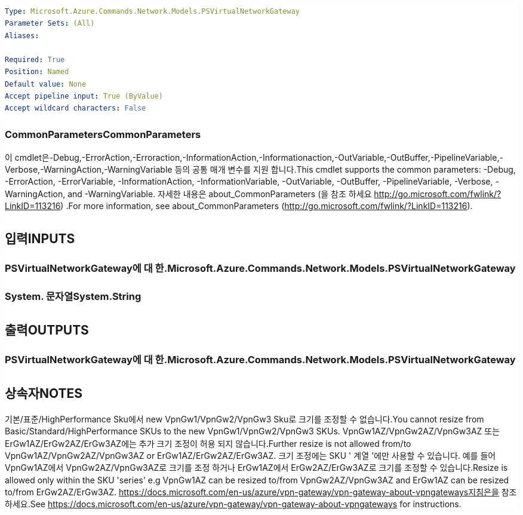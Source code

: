 ```yaml
Type: Microsoft.Azure.Commands.Network.Models.PSVirtualNetworkGateway
Parameter Sets: (All)
Aliases:

Required: True
Position: Named
Default value: None
Accept pipeline input: True (ByValue)
Accept wildcard characters: False
```

### <span data-ttu-id="ea60e-138">CommonParameters</span><span class="sxs-lookup"><span data-stu-id="ea60e-138">CommonParameters</span></span>
<span data-ttu-id="ea60e-139">이 cmdlet은-Debug,-ErrorAction,-Erroraction,-InformationAction,-Informationaction,-OutVariable,-OutBuffer,-PipelineVariable,-Verbose,-WarningAction,-WarningVariable 등의 공통 매개 변수를 지원 합니다.</span><span class="sxs-lookup"><span data-stu-id="ea60e-139">This cmdlet supports the common parameters: -Debug, -ErrorAction, -ErrorVariable, -InformationAction, -InformationVariable, -OutVariable, -OutBuffer, -PipelineVariable, -Verbose, -WarningAction, and -WarningVariable.</span></span> <span data-ttu-id="ea60e-140">자세한 내용은 about_CommonParameters (을 참조 하세요 http://go.microsoft.com/fwlink/?LinkID=113216) .</span><span class="sxs-lookup"><span data-stu-id="ea60e-140">For more information, see about_CommonParameters (http://go.microsoft.com/fwlink/?LinkID=113216).</span></span>

## <span data-ttu-id="ea60e-141">입력</span><span class="sxs-lookup"><span data-stu-id="ea60e-141">INPUTS</span></span>

### <span data-ttu-id="ea60e-142">PSVirtualNetworkGateway에 대 한.</span><span class="sxs-lookup"><span data-stu-id="ea60e-142">Microsoft.Azure.Commands.Network.Models.PSVirtualNetworkGateway</span></span>

### <span data-ttu-id="ea60e-143">System. 문자열</span><span class="sxs-lookup"><span data-stu-id="ea60e-143">System.String</span></span>

## <span data-ttu-id="ea60e-144">출력</span><span class="sxs-lookup"><span data-stu-id="ea60e-144">OUTPUTS</span></span>

### <span data-ttu-id="ea60e-145">PSVirtualNetworkGateway에 대 한.</span><span class="sxs-lookup"><span data-stu-id="ea60e-145">Microsoft.Azure.Commands.Network.Models.PSVirtualNetworkGateway</span></span>

## <span data-ttu-id="ea60e-146">상속자</span><span class="sxs-lookup"><span data-stu-id="ea60e-146">NOTES</span></span>
<span data-ttu-id="ea60e-147">기본/표준/HighPerformance Sku에서 new VpnGw1/VpnGw2/VpnGw3 Sku로 크기를 조정할 수 없습니다.</span><span class="sxs-lookup"><span data-stu-id="ea60e-147">You cannot resize from Basic/Standard/HighPerformance SKUs to the new VpnGw1/VpnGw2/VpnGw3 SKUs.</span></span> <span data-ttu-id="ea60e-148">VpnGw1AZ/VpnGw2AZ/VpnGw3AZ 또는 ErGw1AZ/ErGw2AZ/ErGw3AZ에는 추가 크기 조정이 허용 되지 않습니다.</span><span class="sxs-lookup"><span data-stu-id="ea60e-148">Further resize is not allowed from/to VpnGw1AZ/VpnGw2AZ/VpnGw3AZ or ErGw1AZ/ErGw2AZ/ErGw3AZ.</span></span> <span data-ttu-id="ea60e-149">크기 조정에는 SKU ' 계열 '에만 사용할 수 있습니다. 예를 들어 VpnGw1AZ에서 VpnGw2AZ/VpnGw3AZ로 크기를 조정 하거나 ErGw1AZ에서 ErGw2AZ/ErGw3AZ로 크기를 조정할 수 있습니다.</span><span class="sxs-lookup"><span data-stu-id="ea60e-149">Resize is allowed only within the SKU 'series' e.g VpnGw1AZ can be resized to/from VpnGw2AZ/VpnGw3AZ and ErGw1AZ can be resized to/from ErGw2AZ/ErGw3AZ.</span></span> <span data-ttu-id="ea60e-150"> https://docs.microsoft.com/en-us/azure/vpn-gateway/vpn-gateway-about-vpngateways지침은을 참조 하세요.</span><span class="sxs-lookup"><span data-stu-id="ea60e-150">See https://docs.microsoft.com/en-us/azure/vpn-gateway/vpn-gateway-about-vpngateways for instructions.</span></span>
